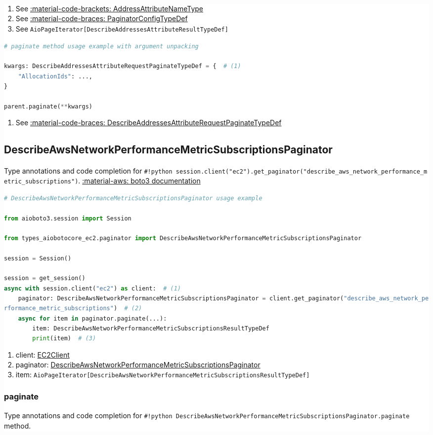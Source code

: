 1. See [:material-code-brackets: AddressAttributeNameType](./literals.md#addressattributenametype)
2. See [:material-code-braces: PaginatorConfigTypeDef](./type_defs.md#paginatorconfigtypedef)
3. See `AioPageIterator[DescribeAddressesAttributeResultTypeDef]`


```python
# paginate method usage example with argument unpacking

kwargs: DescribeAddressesAttributeRequestPaginateTypeDef = {  # (1)
    "AllocationIds": ...,
}

parent.paginate(**kwargs)
```

1. See [:material-code-braces: DescribeAddressesAttributeRequestPaginateTypeDef](./type_defs.md#describeaddressesattributerequestpaginatetypedef)
## DescribeAwsNetworkPerformanceMetricSubscriptionsPaginator

Type annotations and code completion for `#!python session.client("ec2").get_paginator("describe_aws_network_performance_metric_subscriptions")`.
[:material-aws: boto3 documentation](https://boto3.amazonaws.com/v1/documentation/api/latest/reference/services/ec2/paginator/DescribeAwsNetworkPerformanceMetricSubscriptions.html#EC2.Paginator.DescribeAwsNetworkPerformanceMetricSubscriptions)

```python
# DescribeAwsNetworkPerformanceMetricSubscriptionsPaginator usage example

from aioboto3.session import Session

from types_aiobotocore_ec2.paginator import DescribeAwsNetworkPerformanceMetricSubscriptionsPaginator

session = Session()

session = get_session()
async with session.client("ec2") as client:  # (1)
    paginator: DescribeAwsNetworkPerformanceMetricSubscriptionsPaginator = client.get_paginator("describe_aws_network_performance_metric_subscriptions")  # (2)
    async for item in paginator.paginate(...):
        item: DescribeAwsNetworkPerformanceMetricSubscriptionsResultTypeDef
        print(item)  # (3)
```

1. client: [EC2Client](./client.md)
2. paginator: [DescribeAwsNetworkPerformanceMetricSubscriptionsPaginator](./paginators.md#describeawsnetworkperformancemetricsubscriptionspaginator)
3. item: `AioPageIterator[DescribeAwsNetworkPerformanceMetricSubscriptionsResultTypeDef]`


### paginate

Type annotations and code completion for `#!python DescribeAwsNetworkPerformanceMetricSubscriptionsPaginator.paginate` method.
